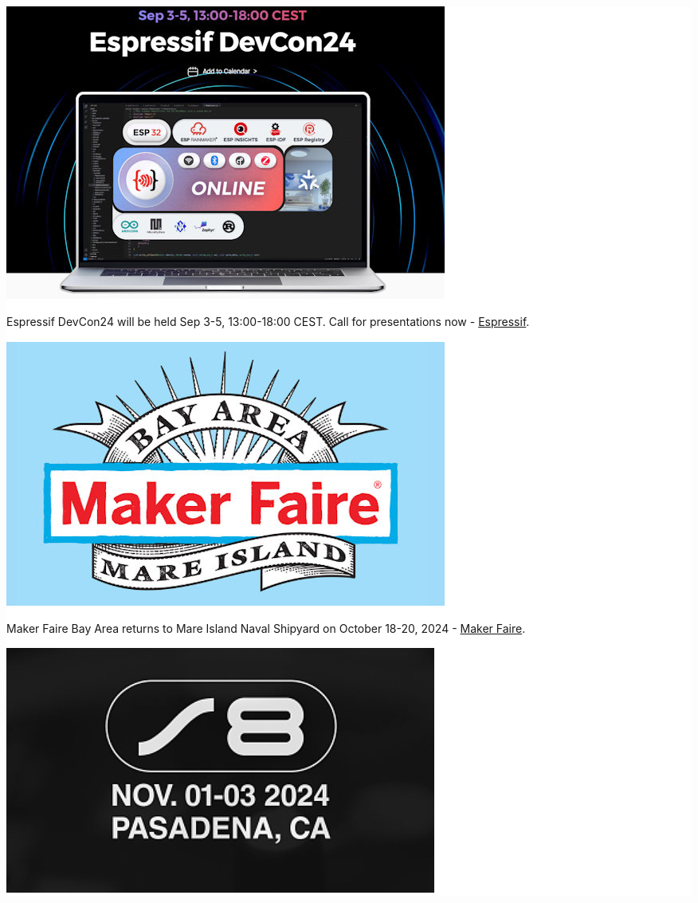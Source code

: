 [![Espressif DevCon24](../assets/20240826/devcon24.jpg)](https://devcon.espressif.com/)

Espressif DevCon24 will be held Sep 3-5, 13:00-18:00 CEST. Call for presentations now - [Espressif](https://devcon.espressif.com/).

[![Maker Faire Bay Area](../assets/20240826/mfbay2024.jpg)](https://makerfaire.com/bay-area/)

Maker Faire Bay Area returns to Mare Island Naval Shipyard on October 18-20, 2024 - [Maker Faire](https://makerfaire.com/bay-area/).

[![SuperCon 2024](../assets/20240826/20240826sc.jpg)](https://hackaday.com/2024/08/06/tickets-for-supercon-2024-go-on-sale-now/)
